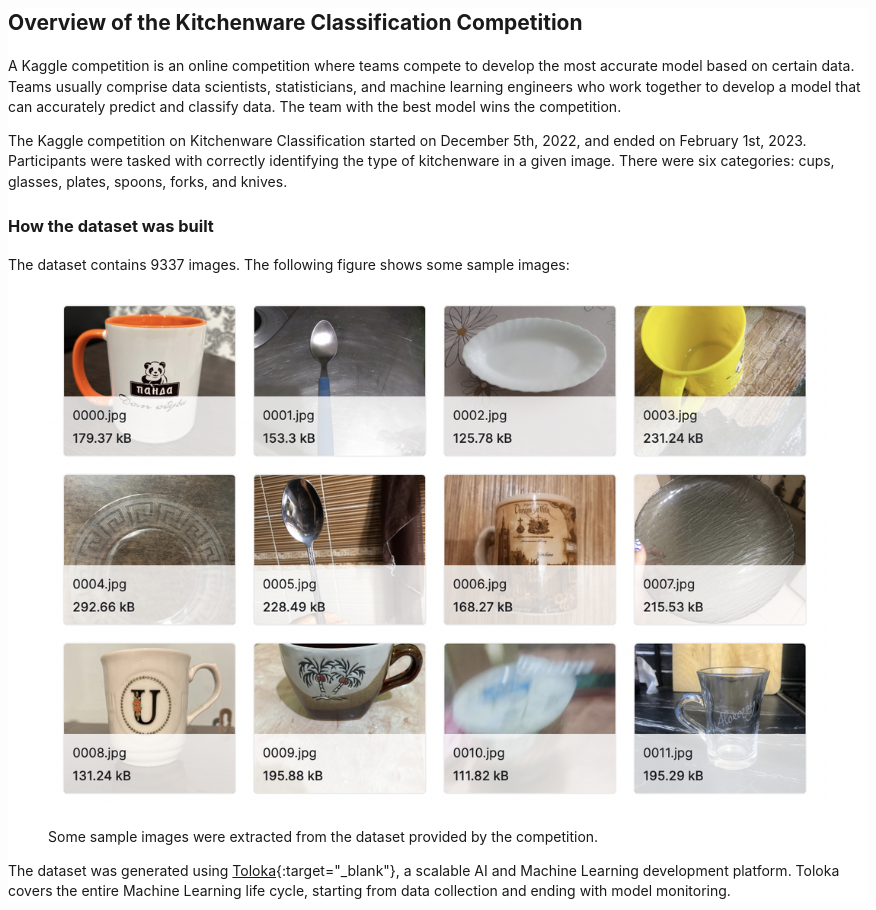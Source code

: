 

## Overview of the Kitchenware Classification Competition

A Kaggle competition is an online competition where teams compete to develop the most accurate model based on certain data. Teams usually comprise data scientists, statisticians, and machine learning engineers who work together to develop a model that can accurately predict and classify data. The team with the best model wins the competition.

The Kaggle competition on Kitchenware Classification started on December 5th, 2022, and ended on February 1st, 2023. Participants were tasked with correctly identifying the type of kitchenware in a given image. There were six categories: cups, glasses, plates, spoons, forks, and knives.

### How the dataset was built

The dataset contains 9337 images. The following figure shows some sample images:

<figure>
<img src="/images/posts/2023-02-21-summary-of-kitchenware-competition/image3.png"  />
<figcaption><p>Some sample images were extracted from the dataset provided by the competition.</p></figcaption>
</figure>

The dataset was generated using [Toloka](https://toloka.ai/){:target="_blank"}, a scalable AI and Machine Learning development platform. Toloka covers the entire Machine Learning life cycle, starting from data collection and ending with model monitoring.
